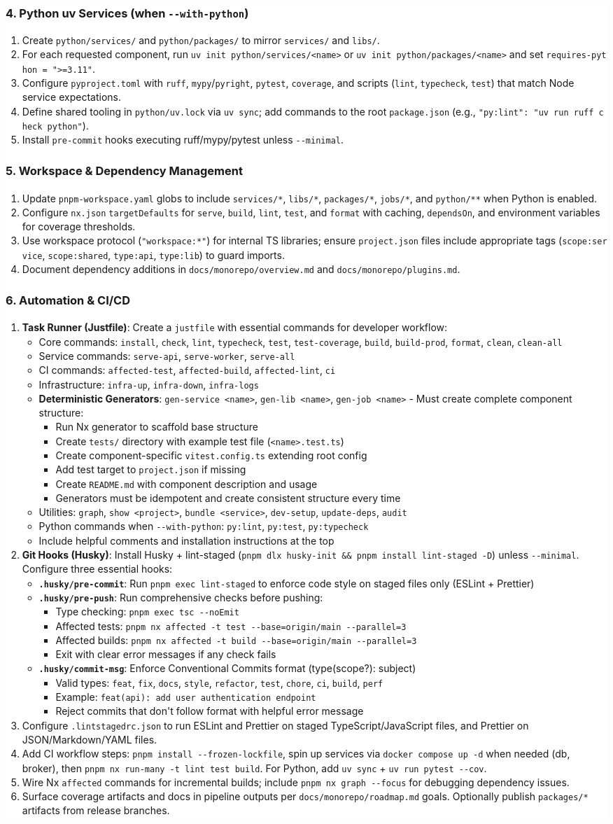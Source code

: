 ### 4. Python uv Services (when `--with-python`)

1. Create `python/services/` and `python/packages/` to mirror `services/` and `libs/`.
2. For each requested component, run `uv init python/services/<name>` or `uv init python/packages/<name>` and set `requires-python = ">=3.11"`.
3. Configure `pyproject.toml` with `ruff`, `mypy`/`pyright`, `pytest`, `coverage`, and scripts (`lint`, `typecheck`, `test`) that match Node service expectations.
4. Define shared tooling in `python/uv.lock` via `uv sync`; add commands to the root `package.json` (e.g., `"py:lint": "uv run ruff check python"`).
5. Install `pre-commit` hooks executing ruff/mypy/pytest unless `--minimal`.

### 5. Workspace & Dependency Management

1. Update `pnpm-workspace.yaml` globs to include `services/*`, `libs/*`, `packages/*`, `jobs/*`, and `python/**` when Python is enabled.
2. Configure `nx.json` `targetDefaults` for `serve`, `build`, `lint`, `test`, and `format` with caching, `dependsOn`, and environment variables for coverage thresholds.
3. Use workspace protocol (`"workspace:*"`) for internal TS libraries; ensure `project.json` files include appropriate tags (`scope:service`, `scope:shared`, `type:api`, `type:lib`) to guard imports.
4. Document dependency additions in `docs/monorepo/overview.md` and `docs/monorepo/plugins.md`.

### 6. Automation & CI/CD

1. **Task Runner (Justfile)**: Create a `justfile` with essential commands for developer workflow:
   - Core commands: `install`, `check`, `lint`, `typecheck`, `test`, `test-coverage`, `build`, `build-prod`, `format`, `clean`, `clean-all`
   - Service commands: `serve-api`, `serve-worker`, `serve-all`
   - CI commands: `affected-test`, `affected-build`, `affected-lint`, `ci`
   - Infrastructure: `infra-up`, `infra-down`, `infra-logs`
   - **Deterministic Generators**: `gen-service <name>`, `gen-lib <name>`, `gen-job <name>` - Must create complete component structure:
     - Run Nx generator to scaffold base structure
     - Create `tests/` directory with example test file (`<name>.test.ts`)
     - Create component-specific `vitest.config.ts` extending root config
     - Add test target to `project.json` if missing
     - Create `README.md` with component description and usage
     - Generators must be idempotent and create consistent structure every time
   - Utilities: `graph`, `show <project>`, `bundle <service>`, `dev-setup`, `update-deps`, `audit`
   - Python commands when `--with-python`: `py:lint`, `py:test`, `py:typecheck`
   - Include helpful comments and installation instructions at the top
2. **Git Hooks (Husky)**: Install Husky + lint-staged (`pnpm dlx husky-init && pnpm install lint-staged -D`) unless `--minimal`. Configure three essential hooks:
   - **`.husky/pre-commit`**: Run `pnpm exec lint-staged` to enforce code style on staged files only (ESLint + Prettier)
   - **`.husky/pre-push`**: Run comprehensive checks before pushing:
     - Type checking: `pnpm exec tsc --noEmit`
     - Affected tests: `pnpm nx affected -t test --base=origin/main --parallel=3`
     - Affected builds: `pnpm nx affected -t build --base=origin/main --parallel=3`
     - Exit with clear error messages if any check fails
   - **`.husky/commit-msg`**: Enforce Conventional Commits format (type(scope?): subject)
     - Valid types: `feat`, `fix`, `docs`, `style`, `refactor`, `test`, `chore`, `ci`, `build`, `perf`
     - Example: `feat(api): add user authentication endpoint`
     - Reject commits that don't follow format with helpful error message
3. Configure `.lintstagedrc.json` to run ESLint and Prettier on staged TypeScript/JavaScript files, and Prettier on JSON/Markdown/YAML files.
4. Add CI workflow steps: `pnpm install --frozen-lockfile`, spin up services via `docker compose up -d` when needed (db, broker), then `pnpm nx run-many -t lint test build`. For Python, add `uv sync` + `uv run pytest --cov`.
5. Wire Nx `affected` commands for incremental builds; include `pnpm nx graph --focus` for debugging dependency issues.
6. Surface coverage artifacts and docs in pipeline outputs per `docs/monorepo/roadmap.md` goals. Optionally publish `packages/*` artifacts from release branches.
